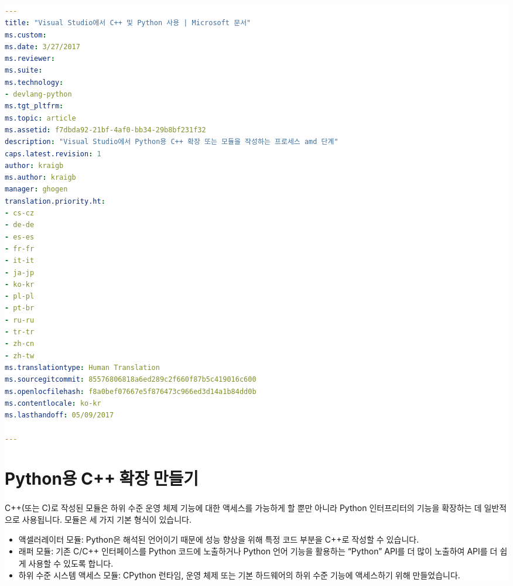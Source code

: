 ```yaml
---
title: "Visual Studio에서 C++ 및 Python 사용 | Microsoft 문서"
ms.custom: 
ms.date: 3/27/2017
ms.reviewer: 
ms.suite: 
ms.technology:
- devlang-python
ms.tgt_pltfrm: 
ms.topic: article
ms.assetid: f7dbda92-21bf-4af0-bb34-29b8bf231f32
description: "Visual Studio에서 Python용 C++ 확장 또는 모듈을 작성하는 프로세스 amd 단계"
caps.latest.revision: 1
author: kraigb
ms.author: kraigb
manager: ghogen
translation.priority.ht:
- cs-cz
- de-de
- es-es
- fr-fr
- it-it
- ja-jp
- ko-kr
- pl-pl
- pt-br
- ru-ru
- tr-tr
- zh-cn
- zh-tw
ms.translationtype: Human Translation
ms.sourcegitcommit: 85576806818a6ed289c2f660f87b5c419016c600
ms.openlocfilehash: f8a0bef07667e5f876473c966ed3d14a1b84dd0b
ms.contentlocale: ko-kr
ms.lasthandoff: 05/09/2017

---
```


# <a name="creating-a-c-extension-for-python"></a>Python용 C++ 확장 만들기

C++(또는 C)로 작성된 모듈은 하위 수준 운영 체제 기능에 대한 액세스를 가능하게 할 뿐만 아니라 Python 인터프리터의 기능을 확장하는 데 일반적으로 사용됩니다. 모듈은 세 가지 기본 형식이 있습니다.

- 액셀러레이터 모듈: Python은 해석된 언어이기 때문에 성능 향상을 위해 특정 코드 부분을 C++로 작성할 수 있습니다. 
- 래퍼 모듈: 기존 C/C++ 인터페이스를 Python 코드에 노출하거나 Python 언어 기능을 활용하는 “Python” API를 더 많이 노출하여 API를 더 쉽게 사용할 수 있도록 합니다.
- 하위 수준 시스템 액세스 모듈: CPython 런타임, 운영 체제 또는 기본 하드웨어의 하위 수준 기능에 액세스하기 위해 만들었습니다. 
